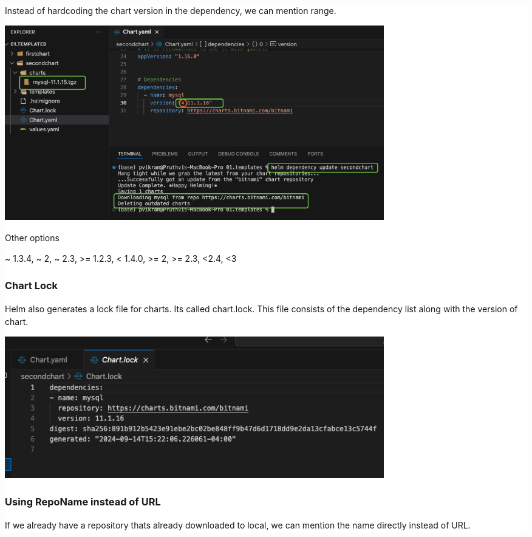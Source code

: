 Instead of hardcoding the chart version in the dependency, we can mention range.

<img src="img/media/image51.png" style="width:6.5in;height:3.33333in" />

Other options

~ 1.3.4, ~ 2, ~ 2.3, \>= 1.2.3, \< 1.4.0, \>= 2, \>= 2.3, \<2.4, \<3

### Chart Lock

Helm also generates a lock file for charts. Its called chart.lock. This file consists of the dependency list along with the version of chart.

<img src="img/media/image23.png" style="width:6.5in;height:2.43056in" />

### Using RepoName instead of URL

If we already have a repository thats already downloaded to local, we can mention the name directly instead of URL.
